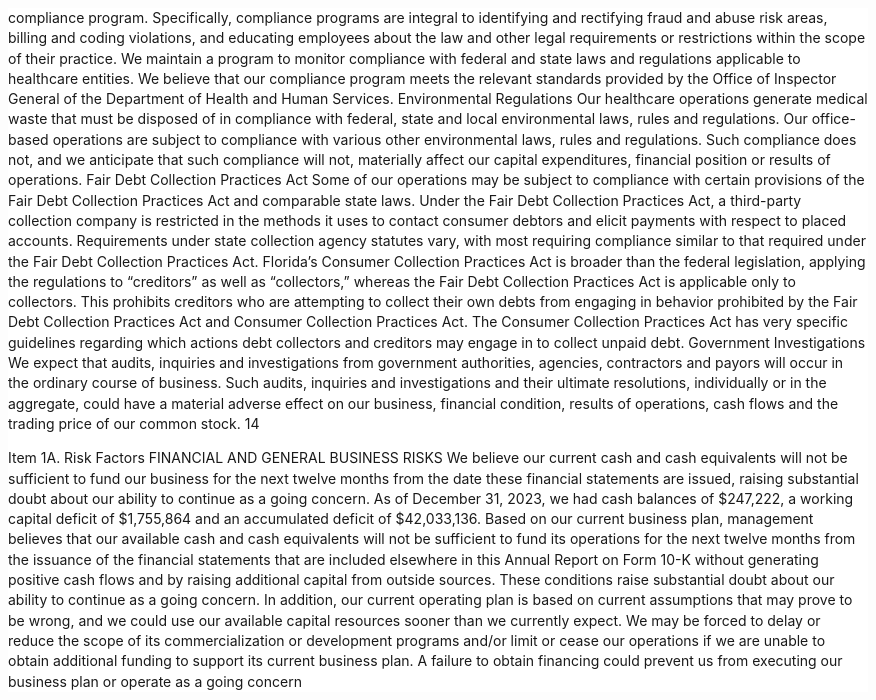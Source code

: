 compliance program. Specifically, compliance programs are integral to identifying and rectifying fraud and abuse risk areas, billing and coding
violations, and educating employees about the law and other legal requirements or restrictions within the scope of their practice. We maintain a
program to monitor compliance with federal and state laws and regulations applicable to healthcare entities. We believe that our compliance
program meets the relevant standards provided by the Office of Inspector General of the Department of Health and Human Services.
Environmental Regulations
Our healthcare operations generate medical waste that must be disposed of in compliance with federal, state and local environmental laws,
rules and regulations. Our office-based operations are subject to compliance with various other environmental laws, rules and regulations. Such
compliance does not, and we anticipate that such compliance will not, materially affect our capital expenditures, financial position or results of
operations.
Fair Debt Collection Practices Act
Some of our operations may be subject to compliance with certain provisions of the Fair Debt Collection Practices Act and comparable state
laws. Under the Fair Debt Collection Practices Act, a third-party collection company is restricted in the methods it uses to contact consumer
debtors and elicit payments with respect to placed accounts. Requirements under state collection agency statutes vary, with most requiring
compliance similar to that required under the Fair Debt Collection Practices Act. Florida’s Consumer Collection Practices Act is broader than the
federal legislation, applying the regulations to “creditors” as well as “collectors,” whereas the Fair Debt Collection Practices Act is applicable only
to collectors. This prohibits creditors who are attempting to collect their own debts from engaging in behavior prohibited by the Fair Debt
Collection Practices Act and Consumer Collection Practices Act. The Consumer Collection Practices Act has very specific guidelines regarding
which actions debt collectors and creditors may engage in to collect unpaid debt.
Government Investigations
We expect that audits, inquiries and investigations from government authorities, agencies, contractors and payors will occur in the ordinary
course of business. Such audits, inquiries and investigations and their ultimate resolutions, individually or in the aggregate, could have a material
adverse effect on our business, financial condition, results of operations, cash flows and the trading price of our common stock.
14

Item 1A. Risk Factors
FINANCIAL AND GENERAL BUSINESS RISKS
We believe our current cash and cash equivalents will not be sufficient to fund our business for the next twelve months from the date
these financial statements are issued, raising substantial doubt about our ability to continue as a going concern.
As of December 31, 2023, we had cash balances of $247,222, a working capital deficit of $1,755,864 and an accumulated deficit of
$42,033,136. Based on our current business plan, management believes that our available cash and cash equivalents will not be sufficient to fund
its operations for the next twelve months from the issuance of the financial statements that are included elsewhere in this Annual Report on Form
10-K without generating positive cash flows and by raising additional capital from outside sources. These conditions raise substantial doubt about
our ability to continue as a going concern. In addition, our current operating plan is based on current assumptions that may prove to be wrong, and
we could use our available capital resources sooner than we currently expect. We may be forced to delay or reduce the scope of its
commercialization or development programs and/or limit or cease our operations if we are unable to obtain additional funding to support its
current business plan.
A failure to obtain financing could prevent us from executing our business plan or operate as a going concern